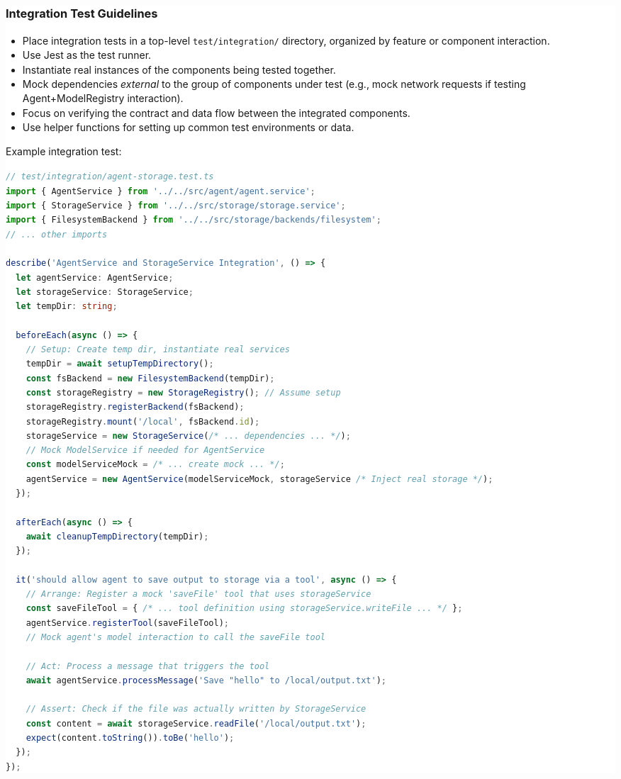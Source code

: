 
### Integration Test Guidelines

- Place integration tests in a top-level `test/integration/` directory, organized by feature or component interaction.
- Use Jest as the test runner.
- Instantiate real instances of the components being tested together.
- Mock dependencies *external* to the group of components under test (e.g., mock network requests if testing Agent+ModelRegistry interaction).
- Focus on verifying the contract and data flow between the integrated components.
- Use helper functions for setting up common test environments or data.

Example integration test:
```typescript
// test/integration/agent-storage.test.ts
import { AgentService } from '../../src/agent/agent.service';
import { StorageService } from '../../src/storage/storage.service';
import { FilesystemBackend } from '../../src/storage/backends/filesystem';
// ... other imports

describe('AgentService and StorageService Integration', () => {
  let agentService: AgentService;
  let storageService: StorageService;
  let tempDir: string;

  beforeEach(async () => {
    // Setup: Create temp dir, instantiate real services
    tempDir = await setupTempDirectory();
    const fsBackend = new FilesystemBackend(tempDir);
    const storageRegistry = new StorageRegistry(); // Assume setup
    storageRegistry.registerBackend(fsBackend);
    storageRegistry.mount('/local', fsBackend.id);
    storageService = new StorageService(/* ... dependencies ... */);
    // Mock ModelService if needed for AgentService
    const modelServiceMock = /* ... create mock ... */;
    agentService = new AgentService(modelServiceMock, storageService /* Inject real storage */);
  });

  afterEach(async () => {
    await cleanupTempDirectory(tempDir);
  });

  it('should allow agent to save output to storage via a tool', async () => {
    // Arrange: Register a mock 'saveFile' tool that uses storageService
    const saveFileTool = { /* ... tool definition using storageService.writeFile ... */ };
    agentService.registerTool(saveFileTool);
    // Mock agent's model interaction to call the saveFile tool

    // Act: Process a message that triggers the tool
    await agentService.processMessage('Save "hello" to /local/output.txt');

    // Assert: Check if the file was actually written by StorageService
    const content = await storageService.readFile('/local/output.txt');
    expect(content.toString()).toBe('hello');
  });
});
```
